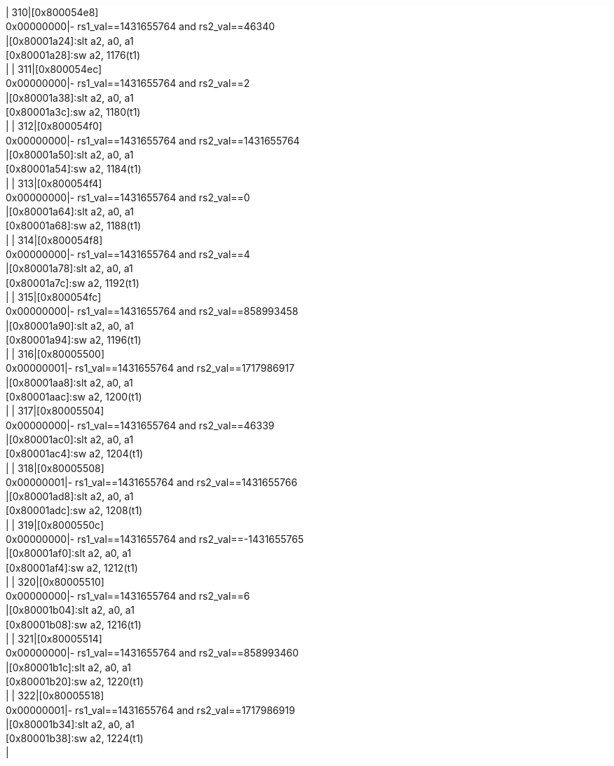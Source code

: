 | 310|[0x800054e8]<br>0x00000000|- rs1_val==1431655764 and rs2_val==46340<br>                                                                                                                                                        |[0x80001a24]:slt a2, a0, a1<br> [0x80001a28]:sw a2, 1176(t1)<br>   |
| 311|[0x800054ec]<br>0x00000000|- rs1_val==1431655764 and rs2_val==2<br>                                                                                                                                                            |[0x80001a38]:slt a2, a0, a1<br> [0x80001a3c]:sw a2, 1180(t1)<br>   |
| 312|[0x800054f0]<br>0x00000000|- rs1_val==1431655764 and rs2_val==1431655764<br>                                                                                                                                                   |[0x80001a50]:slt a2, a0, a1<br> [0x80001a54]:sw a2, 1184(t1)<br>   |
| 313|[0x800054f4]<br>0x00000000|- rs1_val==1431655764 and rs2_val==0<br>                                                                                                                                                            |[0x80001a64]:slt a2, a0, a1<br> [0x80001a68]:sw a2, 1188(t1)<br>   |
| 314|[0x800054f8]<br>0x00000000|- rs1_val==1431655764 and rs2_val==4<br>                                                                                                                                                            |[0x80001a78]:slt a2, a0, a1<br> [0x80001a7c]:sw a2, 1192(t1)<br>   |
| 315|[0x800054fc]<br>0x00000000|- rs1_val==1431655764 and rs2_val==858993458<br>                                                                                                                                                    |[0x80001a90]:slt a2, a0, a1<br> [0x80001a94]:sw a2, 1196(t1)<br>   |
| 316|[0x80005500]<br>0x00000001|- rs1_val==1431655764 and rs2_val==1717986917<br>                                                                                                                                                   |[0x80001aa8]:slt a2, a0, a1<br> [0x80001aac]:sw a2, 1200(t1)<br>   |
| 317|[0x80005504]<br>0x00000000|- rs1_val==1431655764 and rs2_val==46339<br>                                                                                                                                                        |[0x80001ac0]:slt a2, a0, a1<br> [0x80001ac4]:sw a2, 1204(t1)<br>   |
| 318|[0x80005508]<br>0x00000001|- rs1_val==1431655764 and rs2_val==1431655766<br>                                                                                                                                                   |[0x80001ad8]:slt a2, a0, a1<br> [0x80001adc]:sw a2, 1208(t1)<br>   |
| 319|[0x8000550c]<br>0x00000000|- rs1_val==1431655764 and rs2_val==-1431655765<br>                                                                                                                                                  |[0x80001af0]:slt a2, a0, a1<br> [0x80001af4]:sw a2, 1212(t1)<br>   |
| 320|[0x80005510]<br>0x00000000|- rs1_val==1431655764 and rs2_val==6<br>                                                                                                                                                            |[0x80001b04]:slt a2, a0, a1<br> [0x80001b08]:sw a2, 1216(t1)<br>   |
| 321|[0x80005514]<br>0x00000000|- rs1_val==1431655764 and rs2_val==858993460<br>                                                                                                                                                    |[0x80001b1c]:slt a2, a0, a1<br> [0x80001b20]:sw a2, 1220(t1)<br>   |
| 322|[0x80005518]<br>0x00000001|- rs1_val==1431655764 and rs2_val==1717986919<br>                                                                                                                                                   |[0x80001b34]:slt a2, a0, a1<br> [0x80001b38]:sw a2, 1224(t1)<br>   |

